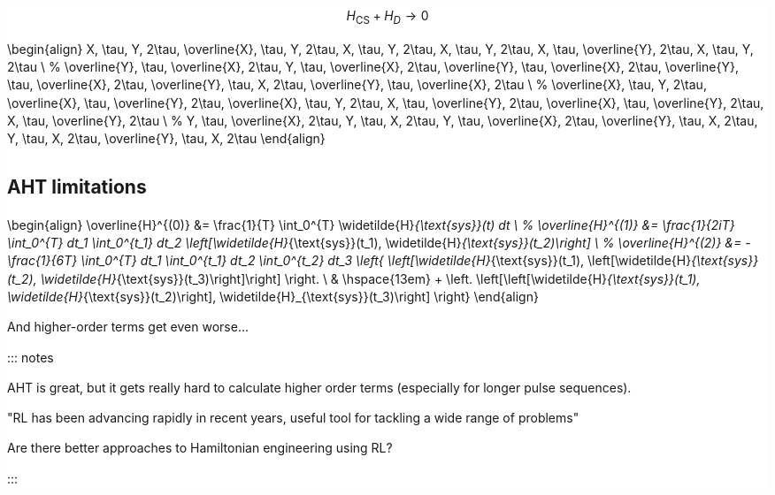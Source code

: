 $$H_{\text{CS}} + H_D \longrightarrow 0$$


\begin{align}
    X, \tau, Y, 2\tau, \overline{X}, \tau, Y, 2\tau, X, \tau, Y, 2\tau,
    X, \tau, Y, 2\tau, X, \tau, \overline{Y}, 2\tau, X, \tau, Y, 2\tau \\
    %
    \overline{Y}, \tau, \overline{X}, 2\tau, Y, \tau, \overline{X}, 2\tau,
    \overline{Y}, \tau, \overline{X}, 2\tau, \overline{Y}, \tau, \overline{X},
    2\tau, \overline{Y}, \tau, X, 2\tau, \overline{Y}, \tau, \overline{X},
    2\tau \\
    %
    \overline{X}, \tau, Y, 2\tau, \overline{X}, \tau, \overline{Y}, 2\tau,
    \overline{X}, \tau, Y, 2\tau, X, \tau, \overline{Y}, 2\tau, \overline{X},
    \tau, \overline{Y}, 2\tau, X, \tau, \overline{Y}, 2\tau \\
    %
    Y, \tau, \overline{X}, 2\tau, Y, \tau, X, 2\tau, Y, \tau, \overline{X}, 2\tau, \overline{Y}, \tau, X, 2\tau, Y, \tau, X, 2\tau, \overline{Y}, \tau, X, 2\tau
\end{align}


## AHT limitations


\begin{align}
    \overline{H}^{(0)} &= \frac{1}{T} \int_0^{T}
        \widetilde{H}_{\text{sys}}(t) dt \\
    %
    \overline{H}^{(1)} &= \frac{1}{2iT} \int_0^{T} dt_1 \int_0^{t_1} dt_2
        \left[\widetilde{H}_{\text{sys}}(t_1), \widetilde{H}_{\text{sys}}(t_2)\right] \\
    %
    \overline{H}^{(2)} &= -\frac{1}{6T}
    \int_0^{T} dt_1 \int_0^{t_1} dt_2 \int_0^{t_2} dt_3
    \left\{
    \left[\widetilde{H}_{\text{sys}}(t_1), \left[\widetilde{H}_{\text{sys}}(t_2), \widetilde{H}_{\text{sys}}(t_3)\right]\right] \right. \\
    & \hspace{13em} + \left.
    \left[\left[\widetilde{H}_{\text{sys}}(t_1), \widetilde{H}_{\text{sys}}(t_2)\right], \widetilde{H}_{\text{sys}}(t_3)\right]
    \right\}
\end{align}


And higher-order terms get even worse...

::: notes

AHT is great, but it gets really hard to calculate higher order terms
(especially for longer pulse sequences).

"RL has been advancing rapidly in recent years, useful tool for tackling
a wide range of problems"

Are there better approaches to Hamiltonian engineering using RL?

:::
